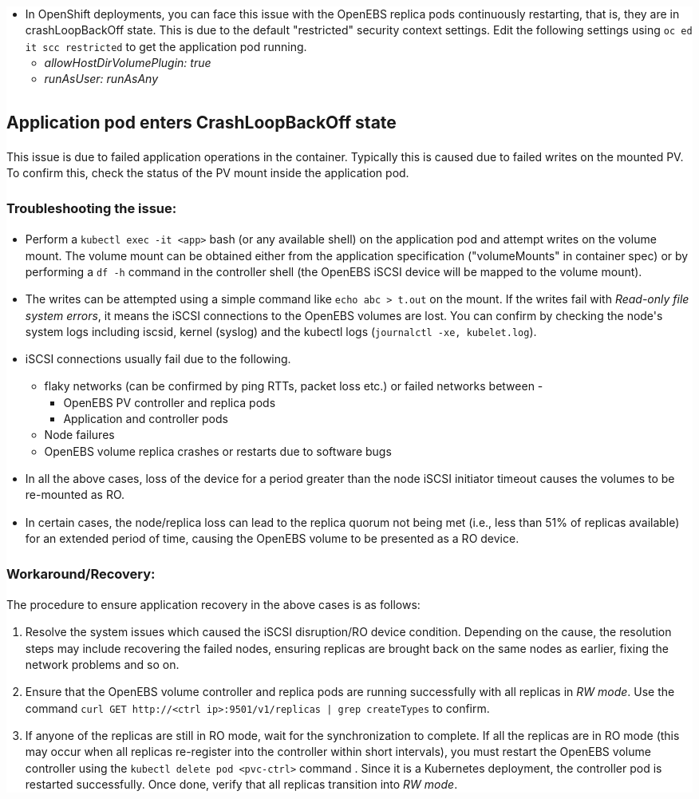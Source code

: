 
- In OpenShift deployments, you can face this issue with the OpenEBS replica pods continuously restarting, that is, they are in crashLoopBackOff state. This is due to the default "restricted" security context settings. Edit the following settings using `oc edit scc restricted` to get the application pod running.
  - *allowHostDirVolumePlugin: true*
  - *runAsUser: runAsAny*

## Application pod enters CrashLoopBackOff state

This issue is due to failed application operations in the container. Typically this is caused due to failed writes on the mounted PV. To confirm this, check the status of the PV mount inside the application pod.

### Troubleshooting the issue:

- Perform a `kubectl exec -it <app>` bash (or any available shell) on the application pod and attempt writes on the volume mount. The volume mount can be obtained either from the application specification ("volumeMounts" in container spec) or by performing a `df -h` command in the controller shell (the OpenEBS iSCSI device will be mapped to the volume mount).
- The writes can be attempted using a simple command like `echo abc > t.out` on the mount. If the writes fail with *Read-only file system errors*, it means the iSCSI connections to the OpenEBS volumes are lost. You can confirm by checking the node's system logs including iscsid, kernel (syslog) and the kubectl logs (`journalctl -xe, kubelet.log`).
- iSCSI connections usually fail due to the following.
  - flaky networks (can be confirmed by ping RTTs, packet loss etc.) or failed networks between -
    - OpenEBS PV controller and replica pods
    - Application and controller pods
  - Node failures
  - OpenEBS volume replica crashes or restarts due to software bugs


- In all the above cases, loss of the device for a period greater than the node iSCSI initiator timeout causes the volumes to be re-mounted as RO.

- In certain cases, the node/replica loss can lead to the replica quorum not being met (i.e., less than 51% of replicas available) for an extended period of time, causing the OpenEBS volume to be presented as a RO device.

 ### Workaround/Recovery:

  The procedure to ensure application recovery in the above cases is as follows:

  1. Resolve the system issues which caused the iSCSI disruption/RO device condition. Depending on the cause, the resolution steps may include recovering the failed nodes, ensuring replicas are brought back on the same nodes as earlier, fixing the network problems and so on.

  2. Ensure that the OpenEBS volume controller and replica pods are running successfully with all replicas in *RW mode*. Use the command `curl GET http://<ctrl ip>:9501/v1/replicas | grep createTypes`  to confirm.

  3. If anyone of the replicas are still in RO mode, wait for the synchronization to complete. If all the replicas are in RO mode (this may occur when all replicas re-register into the controller within short intervals), you must restart the OpenEBS volume controller using the `kubectl delete pod <pvc-ctrl>`  command . Since it is a Kubernetes deployment, the controller pod is restarted successfully. Once done, verify that all replicas transition into *RW mode*.
